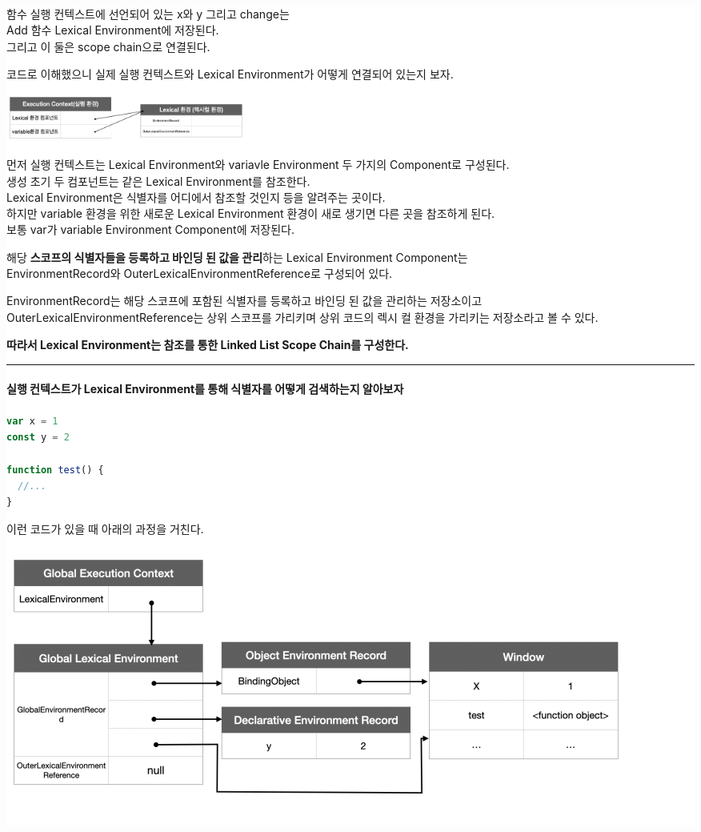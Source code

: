 함수 실행 컨텍스트에 선언되어 있는 x와 y 그리고 change는  
Add 함수 Lexical Environment에 저장된다.  
그리고 이 둘은 scope chain으로 연결된다.

코드로 이해했으니 실제 실행 컨텍스트와 Lexical Environment가 어떻게 연결되어 있는지 보자.

<img src="../hoisting/lexical.png" alt="lexical" width="300"/>

먼저 실행 컨텍스트는 Lexical Environment와 variavle Environment 두 가지의 Component로 구성된다.  
생성 초기 두 컴포넌트는 같은 Lexical Environment를 참조한다.  
Lexical Environment은 식별자를 어디에서 참조할 것인지 등을 알려주는 곳이다.  
하지만 variable 환경을 위한 새로운 Lexical Environment 환경이 새로 생기면 다른 곳을 참조하게 된다.  
보통 var가 variable Environment Component에 저장된다.

해당 **스코프의 식별자들을 등록하고 바인딩 된 값을 관리**하는 Lexical Environment Component는  
EnvironmentRecord와 OuterLexicalEnvironmentReference로 구성되어 있다.

EnvironmentRecord는 해당 스코프에 포함된 식별자를 등록하고 바인딩 된 값을 관리하는 저장소이고  
OuterLexicalEnvironmentReference는 상위 스코프를 가리키며 상위 코드의 렉시 컬 환경을 가리키는 저장소라고 볼 수 있다.

**따라서 Lexical Environment는 참조를 통한 Linked List Scope Chain를 구성한다.**

---

#### 실행 컨텍스트가 Lexical Environment를 통해 식별자를 어떻게 검색하는지 알아보자

```javascript
var x = 1
const y = 2

function test() {
  //...
}
```

이런 코드가 있을 때 아래의 과정을 거친다.

![lexical](../hoisting/flow1.png)
